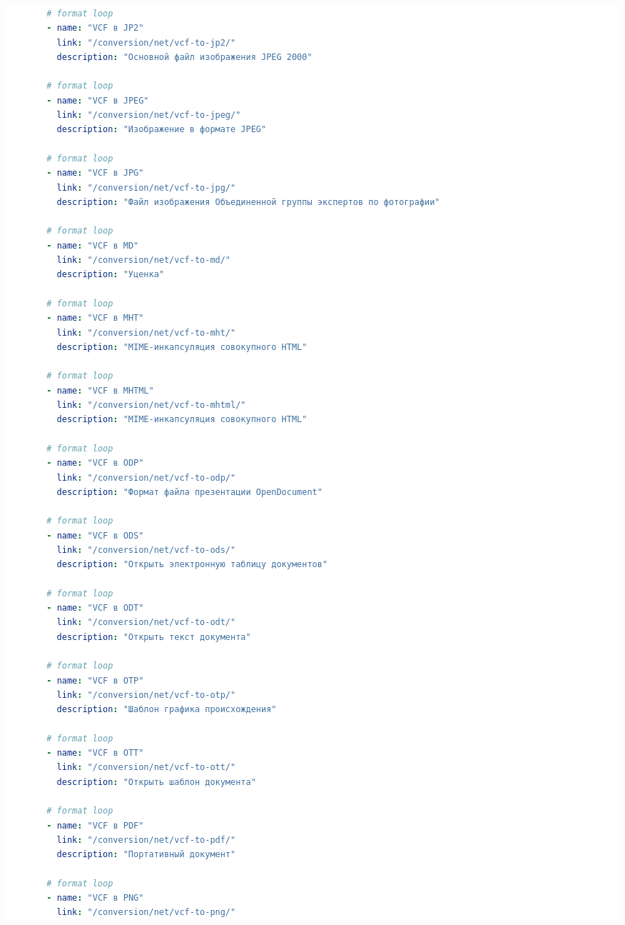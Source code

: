 ```yaml
        # format loop
        - name: "VCF в JP2"
          link: "/conversion/net/vcf-to-jp2/"
          description: "Основной файл изображения JPEG 2000"

        # format loop
        - name: "VCF в JPEG"
          link: "/conversion/net/vcf-to-jpeg/"
          description: "Изображение в формате JPEG"

        # format loop
        - name: "VCF в JPG"
          link: "/conversion/net/vcf-to-jpg/"
          description: "Файл изображения Объединенной группы экспертов по фотографии"

        # format loop
        - name: "VCF в MD"
          link: "/conversion/net/vcf-to-md/"
          description: "Уценка"

        # format loop
        - name: "VCF в MHT"
          link: "/conversion/net/vcf-to-mht/"
          description: "MIME-инкапсуляция совокупного HTML"

        # format loop
        - name: "VCF в MHTML"
          link: "/conversion/net/vcf-to-mhtml/"
          description: "MIME-инкапсуляция совокупного HTML"

        # format loop
        - name: "VCF в ODP"
          link: "/conversion/net/vcf-to-odp/"
          description: "Формат файла презентации OpenDocument"

        # format loop
        - name: "VCF в ODS"
          link: "/conversion/net/vcf-to-ods/"
          description: "Открыть электронную таблицу документов"

        # format loop
        - name: "VCF в ODT"
          link: "/conversion/net/vcf-to-odt/"
          description: "Открыть текст документа"

        # format loop
        - name: "VCF в OTP"
          link: "/conversion/net/vcf-to-otp/"
          description: "Шаблон графика происхождения"

        # format loop
        - name: "VCF в OTT"
          link: "/conversion/net/vcf-to-ott/"
          description: "Открыть шаблон документа"

        # format loop
        - name: "VCF в PDF"
          link: "/conversion/net/vcf-to-pdf/"
          description: "Портативный документ"

        # format loop
        - name: "VCF в PNG"
          link: "/conversion/net/vcf-to-png/"
```